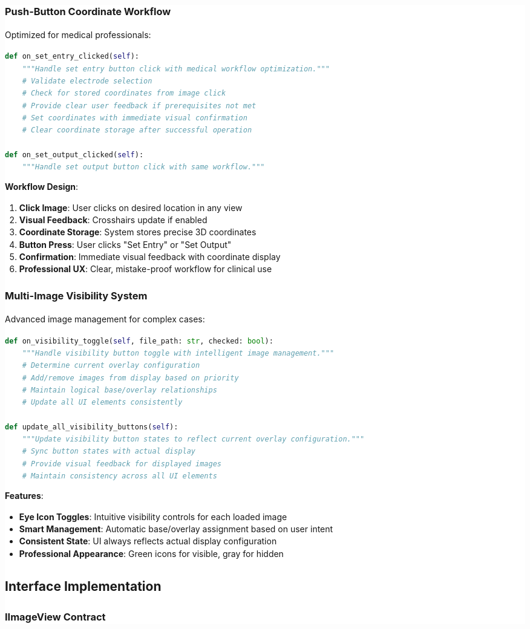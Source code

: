 ### Push-Button Coordinate Workflow

Optimized for medical professionals:

```python
def on_set_entry_clicked(self):
    """Handle set entry button click with medical workflow optimization."""
    # Validate electrode selection
    # Check for stored coordinates from image click
    # Provide clear user feedback if prerequisites not met
    # Set coordinates with immediate visual confirmation
    # Clear coordinate storage after successful operation

def on_set_output_clicked(self):
    """Handle set output button click with same workflow."""
```

**Workflow Design**:
1. **Click Image**: User clicks on desired location in any view
2. **Visual Feedback**: Crosshairs update if enabled
3. **Coordinate Storage**: System stores precise 3D coordinates
4. **Button Press**: User clicks "Set Entry" or "Set Output"
5. **Confirmation**: Immediate visual feedback with coordinate display
6. **Professional UX**: Clear, mistake-proof workflow for clinical use

### Multi-Image Visibility System

Advanced image management for complex cases:

```python
def on_visibility_toggle(self, file_path: str, checked: bool):
    """Handle visibility button toggle with intelligent image management."""
    # Determine current overlay configuration
    # Add/remove images from display based on priority
    # Maintain logical base/overlay relationships
    # Update all UI elements consistently

def update_all_visibility_buttons(self):
    """Update visibility button states to reflect current overlay configuration."""
    # Sync button states with actual display
    # Provide visual feedback for displayed images
    # Maintain consistency across all UI elements
```

**Features**:
- **Eye Icon Toggles**: Intuitive visibility controls for each loaded image
- **Smart Management**: Automatic base/overlay assignment based on user intent
- **Consistent State**: UI always reflects actual display configuration
- **Professional Appearance**: Green icons for visible, gray for hidden

## Interface Implementation

### IImageView Contract
